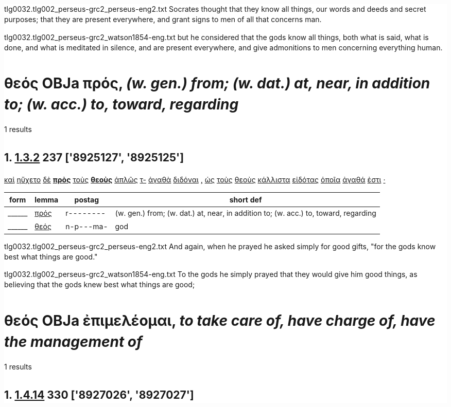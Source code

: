 tlg0032.tlg002_perseus-grc2_perseus-eng2.txt Socrates thought that they know all things, our words and deeds and secret purposes; that they are present everywhere, and grant signs to men of all that concerns man. 

tlg0032.tlg002_perseus-grc2_watson1854-eng.txt but he considered that the gods know all things, both what is said, what is done, and what is meditated in silence, and are present everywhere, and give admonitions to men concerning everything human. 

# θεός OBJa πρός, *(w. gen.) from; (w. dat.) at, near, in addition to; (w. acc.) to, toward, regarding*
1 results
## 1. [1.3.2](https://beyond-translation.perseus.org/reader/urn:cts:greekLit:tlg0032.002.perseus-grc2:1.3.2?mode=syntax-trees) 237 ['8925127', '8925125']
[καὶ](https://atlas-test.fly.dev/morphology/lemmas/?lang=grc&q=καί "καί b-------- and, also") [ηὔχετο](https://atlas-test.fly.dev/morphology/lemmas/?lang=grc&q=εὔχομαι "εὔχομαι v3siie--- to pray, offer prayers, pay one's vows, make a vow") [δὲ](https://atlas-test.fly.dev/morphology/lemmas/?lang=grc&q=δέ "δέ b-------- but") **[πρὸς](https://atlas-test.fly.dev/morphology/lemmas/?lang=grc&q=πρός "πρός r-------- (w. gen.) from; (w. dat.) at, near, in addition to; (w. acc.) to, toward, regarding")** [τοὺς](https://atlas-test.fly.dev/morphology/lemmas/?lang=grc&q=ὁ "ὁ l-p---ma- the") **[θεοὺς](https://atlas-test.fly.dev/morphology/lemmas/?lang=grc&q=θεός "θεός n-p---ma- god")** [ἁπλῶς](https://atlas-test.fly.dev/morphology/lemmas/?lang=grc&q=ἁπλόος "ἁπλόος d-------- single, simple") [τ-](https://atlas-test.fly.dev/morphology/lemmas/?lang=grc&q=ὁ "ὁ l-p---na- the") [ἀγαθὰ](https://atlas-test.fly.dev/morphology/lemmas/?lang=grc&q=ἀγαθός "ἀγαθός a-p---na- good") [διδόναι](https://atlas-test.fly.dev/morphology/lemmas/?lang=grc&q=δίδωμι "δίδωμι v--pna--- to give") [,](https://atlas-test.fly.dev/morphology/lemmas/?lang=grc&q=, ", u-------- NoDef") [ὡς](https://atlas-test.fly.dev/morphology/lemmas/?lang=grc&q=ὡς "ὡς c-------- as, how") [τοὺς](https://atlas-test.fly.dev/morphology/lemmas/?lang=grc&q=ὁ "ὁ l-p---ma- the") [θεοὺς](https://atlas-test.fly.dev/morphology/lemmas/?lang=grc&q=θεός "θεός n-p---ma- god") [κάλλιστα](https://atlas-test.fly.dev/morphology/lemmas/?lang=grc&q=καλός "καλός a-p---nas beautiful") [εἰδότας](https://atlas-test.fly.dev/morphology/lemmas/?lang=grc&q=οἶδα "οἶδα v-prpama- to know") [ὁποῖα](https://atlas-test.fly.dev/morphology/lemmas/?lang=grc&q=ὁποῖος "ὁποῖος p-p---nn- of what sort") [ἀγαθά](https://atlas-test.fly.dev/morphology/lemmas/?lang=grc&q=ἀγαθός "ἀγαθός a-p---na- good") [ἐστι](https://atlas-test.fly.dev/morphology/lemmas/?lang=grc&q=εἰμί "εἰμί v3spia--- to be") [·](https://atlas-test.fly.dev/morphology/lemmas/?lang=grc&q=· "· u-------- NoDef") 


| form | lemma | postag | short def |
| --- | --- | --- | --- |
| ______ | [πρός](https://atlas-test.fly.dev/morphology/lemmas/?lang=grc&q=πρός) | r-------- | (w. gen.) from; (w. dat.) at, near, in addition to; (w. acc.) to, toward, regarding |
| ______ | [θεός](https://atlas-test.fly.dev/morphology/lemmas/?lang=grc&q=θεός) | n-p---ma- | god |

tlg0032.tlg002_perseus-grc2_perseus-eng2.txt And again, when he prayed he asked simply for good gifts, "for the gods know best what things are good." 

tlg0032.tlg002_perseus-grc2_watson1854-eng.txt To the gods he simply prayed that they would give him good things, as believing that the gods knew best what things are good; 

# θεός OBJa ἐπιμελέομαι, *to take care of, have charge of, have the management of*
1 results
## 1. [1.4.14](https://beyond-translation.perseus.org/reader/urn:cts:greekLit:tlg0032.002.perseus-grc2:1.4.14?mode=syntax-trees) 330 ['8927026', '8927027']